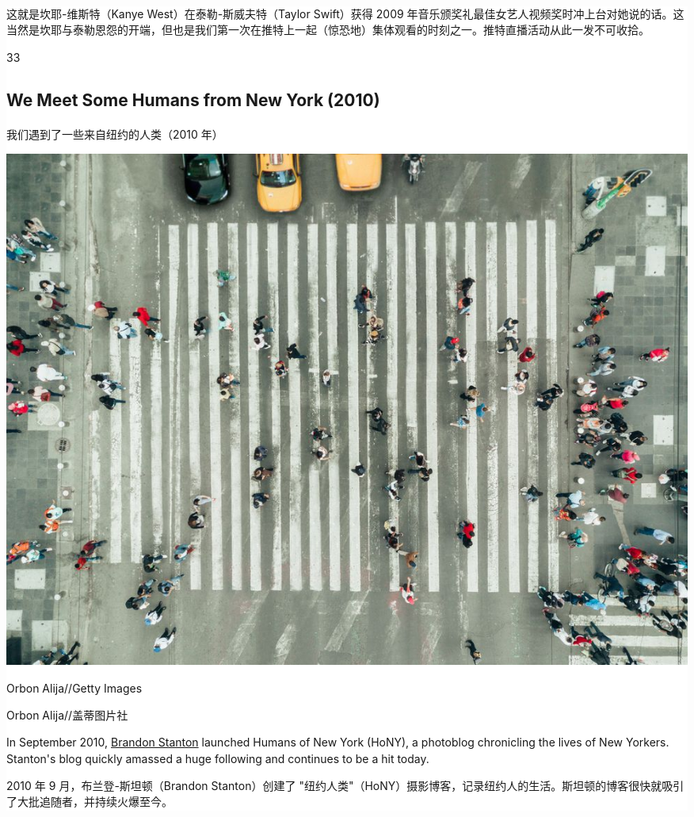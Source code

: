 这就是坎耶-维斯特（Kanye West）在泰勒-斯威夫特（Taylor Swift）获得 2009 年音乐颁奖礼最佳女艺人视频奖时冲上台对她说的话。这当然是坎耶与泰勒恩怨的开端，但也是我们第一次在推特上一起（惊恐地）集体观看的时刻之一。推特直播活动从此一发不可收拾。

33

## We Meet Some Humans from New York (2010)  

我们遇到了一些来自纽约的人类（2010 年）

![Pedestrians on zebra crossing, New York City](pedestrians-on-zebra-crossing-new-york-city-royalty-free-image-1572530035.jpg "Pedestrians on zebra crossing, New York City")

Orbon Alija//Getty Images  

Orbon Alija//盖蒂图片社

In September 2010, [Brandon Stanton](https://www.crainsnewyork.com/article/20150426/TECHNOLOGY/150429893/meet-brandon-stanton-the-man-behind-humans-of-new-york) launched Humans of New York (HoNY), a photoblog chronicling the lives of New Yorkers. Stanton's blog quickly amassed a huge following and continues to be a hit today.  

2010 年 9 月，布兰登-斯坦顿（Brandon Stanton）创建了 "纽约人类"（HoNY）摄影博客，记录纽约人的生活。斯坦顿的博客很快就吸引了大批追随者，并持续火爆至今。
